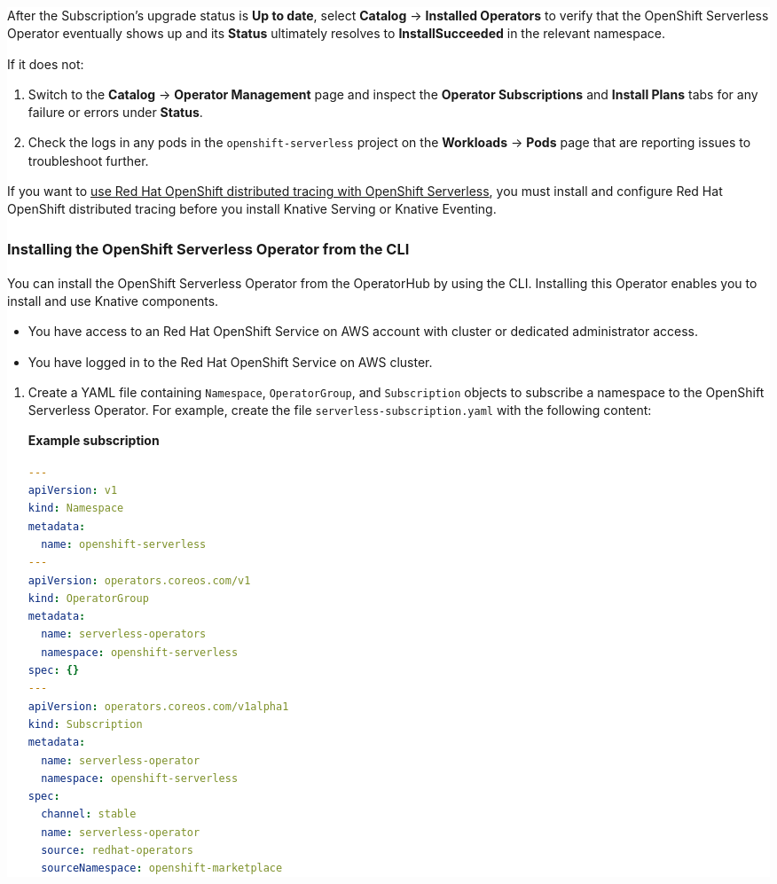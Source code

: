 

After the Subscription’s upgrade status is **Up to date**, select **Catalog** → **Installed Operators** to verify that the OpenShift Serverless Operator eventually shows up and its **Status** ultimately resolves to **InstallSucceeded** in the relevant namespace.

If it does not:

1.  Switch to the **Catalog** → **Operator Management** page and inspect the **Operator Subscriptions** and **Install Plans** tabs for any failure or errors under **Status**.

2.  Check the logs in any pods in the `openshift-serverless` project on the **Workloads** → **Pods** page that are reporting issues to troubleshoot further.



If you want to [use Red Hat OpenShift distributed tracing with OpenShift Serverless](#serverless-tracing), you must install and configure Red Hat OpenShift distributed tracing before you install Knative Serving or Knative Eventing.



### Installing the OpenShift Serverless Operator from the CLI

You can install the OpenShift Serverless Operator from the OperatorHub by using the CLI. Installing this Operator enables you to install and use Knative components.

-   You have access to an Red Hat OpenShift Service on AWS account with cluster or dedicated administrator access.

-   You have logged in to the Red Hat OpenShift Service on AWS cluster.

1.  Create a YAML file containing `Namespace`, `OperatorGroup`, and `Subscription` objects to subscribe a namespace to the OpenShift Serverless Operator. For example, create the file `serverless-subscription.yaml` with the following content:

    

    **Example subscription**

    

    ``` yaml
    ---
    apiVersion: v1
    kind: Namespace
    metadata:
      name: openshift-serverless
    ---
    apiVersion: operators.coreos.com/v1
    kind: OperatorGroup
    metadata:
      name: serverless-operators
      namespace: openshift-serverless
    spec: {}
    ---
    apiVersion: operators.coreos.com/v1alpha1
    kind: Subscription
    metadata:
      name: serverless-operator
      namespace: openshift-serverless
    spec:
      channel: stable 
      name: serverless-operator 
      source: redhat-operators 
      sourceNamespace: openshift-marketplace 
    ```
